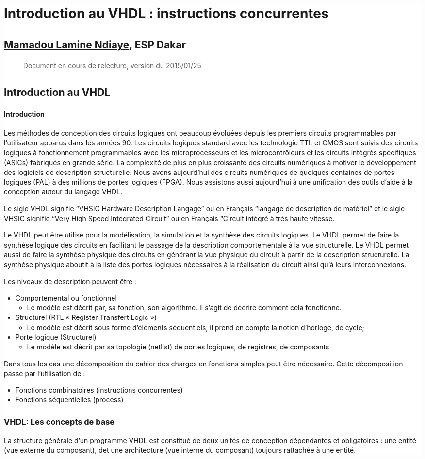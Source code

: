 **Introduction au VHDL : instructions concurrentes**
==========================

## [Mamadou Lamine Ndiaye](mailto:mamadoulamine.ndiaye@ucad.edu.snp), ESP Dakar

> Document en cours de relecture, version du 2015/01/25

## Introduction au VHDL ##

#### Introduction ####

Les méthodes de conception des circuits logiques ont beaucoup évoluées depuis les premiers circuits programmables par l’utilisateur apparus dans les années 90. Les circuits logiques standard avec les technologie TTL et CMOS sont suivis des circuits logiques à fonctionnement programmables avec les microprocesseurs et les microcontrôleurs et les circuits intégrés spécifiques (ASICs) fabriqués en grande série.
La complexité de plus en plus croissante des circuits numériques à motiver le développement des logiciels de description structurelle. Nous avons aujourd’hui des circuits numériques de quelques centaines de portes logiques (PAL) à des millions de portes logiques (FPGA). Nous assistons aussi aujourd’hui à une unification des outils d’aide à la conception autour du langage VHDL.


Le sigle VHDL signifie “VHSIC Hardware Description Langage” ou en Français “langage de description de matériel” et le sigle VHSIC signifie “Very High Speed Integrated Circuit” ou en Français “Circuit intégré à très haute vitesse.

Le VHDL peut être utilisé pour la modélisation, la simulation et la synthèse des circuits logiques.
Le VHDL permet de faire la synthèse logique des circuits en facilitant le passage de la description comportementale à la vue structurelle. Le VHDL permet aussi de faire la synthèse physique des circuits en générant la vue physique du circuit à partir de la description structurelle. La synthèse physique aboutit à la liste des portes logiques nécessaires à la réalisation du circuit ainsi qu’à leurs interconnexions.

Les niveaux de description peuvent être :

* Comportemental ou fonctionnel
	-	Le modèle est décrit par, sa fonction, son algorithme. Il s’agit de décrire comment cela fonctionne.
* Structurel (RTL « Register Transfert Logic »)
	-	Le modèle est décrit sous forme d’éléments séquentiels, il prend en compte la notion d’horloge, de cycle;
* Porte logique (Structurel)
	-	Le modèle est décrit par sa topologie (netlist) de portes logiques, de registres, de composants

Dans tous les cas une décomposition du cahier des charges en fonctions simples peut être nécessaire. Cette décomposition passe par l’utilisation de :
* Fonctions combinatoires (instructions concurrentes)
* Fonctions séquentielles (process)

### VHDL: Les concepts de base ###
La structure générale d’un programme VHDL est constitué de deux unités de conception dépendantes et obligatoires : une entité (vue externe du composant), det une architecture (vue interne du composant) toujours rattachée à une entité.
